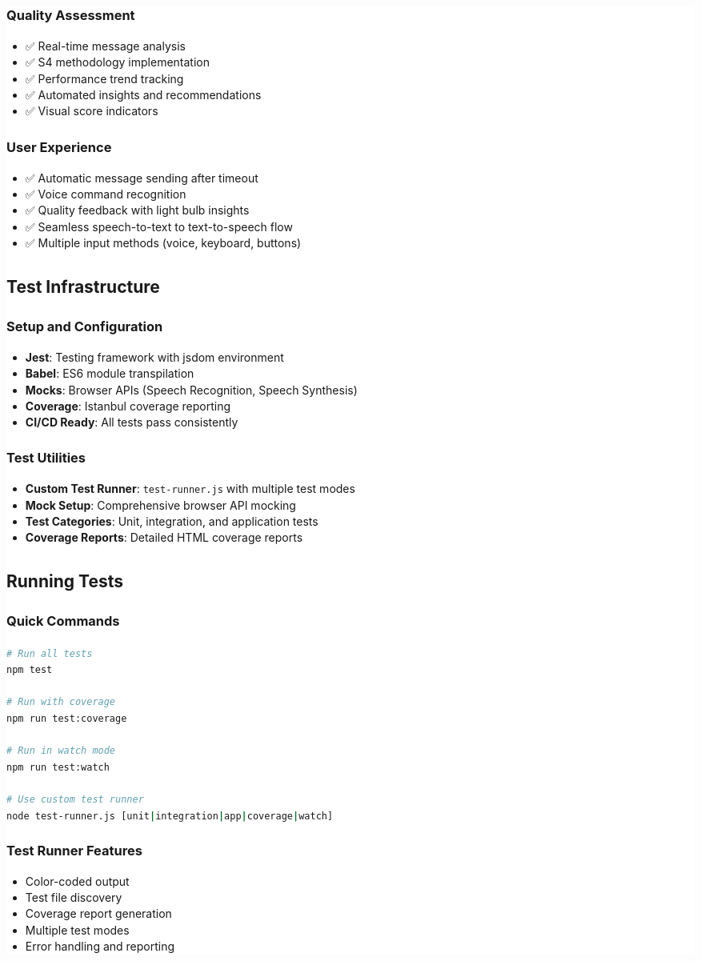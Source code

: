 ### Quality Assessment
- ✅ Real-time message analysis
- ✅ S4 methodology implementation
- ✅ Performance trend tracking
- ✅ Automated insights and recommendations
- ✅ Visual score indicators

### User Experience
- ✅ Automatic message sending after timeout
- ✅ Voice command recognition
- ✅ Quality feedback with light bulb insights
- ✅ Seamless speech-to-text to text-to-speech flow
- ✅ Multiple input methods (voice, keyboard, buttons)

## Test Infrastructure

### Setup and Configuration
- **Jest**: Testing framework with jsdom environment
- **Babel**: ES6 module transpilation
- **Mocks**: Browser APIs (Speech Recognition, Speech Synthesis)
- **Coverage**: Istanbul coverage reporting
- **CI/CD Ready**: All tests pass consistently

### Test Utilities
- **Custom Test Runner**: `test-runner.js` with multiple test modes
- **Mock Setup**: Comprehensive browser API mocking
- **Test Categories**: Unit, integration, and application tests
- **Coverage Reports**: Detailed HTML coverage reports

## Running Tests

### Quick Commands
```bash
# Run all tests
npm test

# Run with coverage
npm run test:coverage

# Run in watch mode
npm run test:watch

# Use custom test runner
node test-runner.js [unit|integration|app|coverage|watch]
```

### Test Runner Features
- Color-coded output
- Test file discovery
- Coverage report generation
- Multiple test modes
- Error handling and reporting
